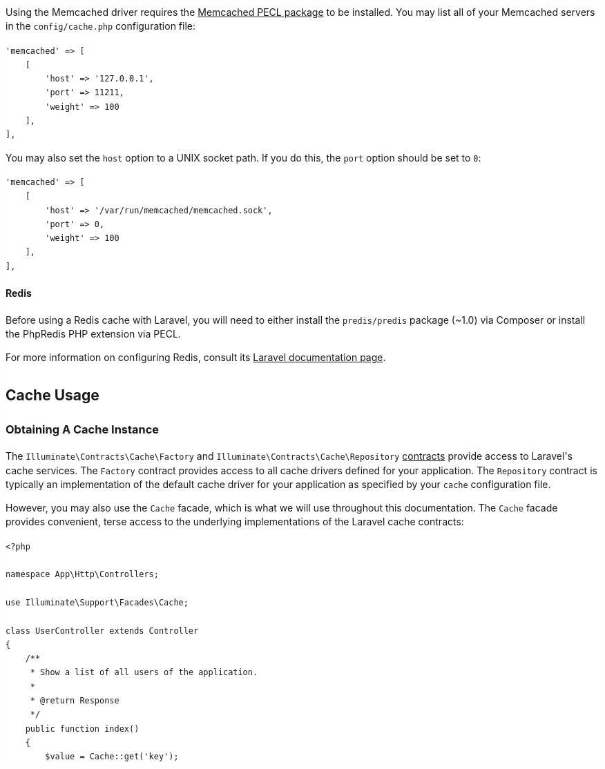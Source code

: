Using the Memcached driver requires the [Memcached PECL package](https://pecl.php.net/package/memcached) to be installed. You may list all of your Memcached servers in the `config/cache.php` configuration file:

    'memcached' => [
        [
            'host' => '127.0.0.1',
            'port' => 11211,
            'weight' => 100
        ],
    ],

You may also set the `host` option to a UNIX socket path. If you do this, the `port` option should be set to `0`:

    'memcached' => [
        [
            'host' => '/var/run/memcached/memcached.sock',
            'port' => 0,
            'weight' => 100
        ],
    ],

#### Redis

Before using a Redis cache with Laravel, you will need to either install the `predis/predis` package (~1.0) via Composer or install the PhpRedis PHP extension via PECL.

For more information on configuring Redis, consult its [Laravel documentation page](/docs/{{version}}/redis#configuration).

<a name="cache-usage"></a>
## Cache Usage

<a name="obtaining-a-cache-instance"></a>
### Obtaining A Cache Instance

The `Illuminate\Contracts\Cache\Factory` and `Illuminate\Contracts\Cache\Repository` [contracts](/docs/{{version}}/contracts) provide access to Laravel's cache services. The `Factory` contract provides access to all cache drivers defined for your application. The `Repository` contract is typically an implementation of the default cache driver for your application as specified by your `cache` configuration file.

However, you may also use the `Cache` facade, which is what we will use throughout this documentation. The `Cache` facade provides convenient, terse access to the underlying implementations of the Laravel cache contracts:

    <?php

    namespace App\Http\Controllers;

    use Illuminate\Support\Facades\Cache;

    class UserController extends Controller
    {
        /**
         * Show a list of all users of the application.
         *
         * @return Response
         */
        public function index()
        {
            $value = Cache::get('key');
